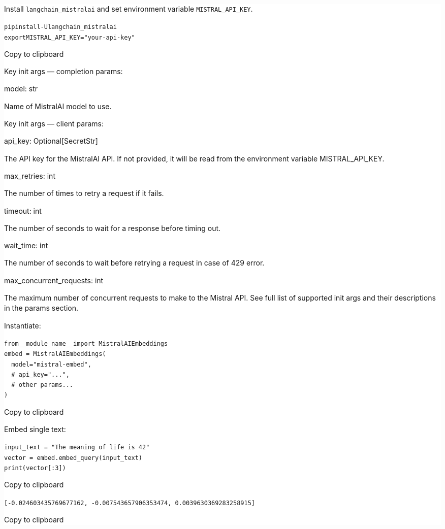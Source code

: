 Install `langchain_mistralai` and set environment variable `MISTRAL_API_KEY`.
```
pipinstall-Ulangchain_mistralai
exportMISTRAL_API_KEY="your-api-key"

```
Copy to clipboard 

Key init args — completion params:
     

model: str
    
Name of MistralAI model to use. 

Key init args — client params:
     

api_key: Optional[SecretStr]
    
The API key for the MistralAI API. If not provided, it will be read from the environment variable MISTRAL_API_KEY. 

max_retries: int
    
The number of times to retry a request if it fails. 

timeout: int
    
The number of seconds to wait for a response before timing out. 

wait_time: int
    
The number of seconds to wait before retrying a request in case of 429 error. 

max_concurrent_requests: int
    
The maximum number of concurrent requests to make to the Mistral API.
See full list of supported init args and their descriptions in the params section. 

Instantiate:
    
```
from__module_name__import MistralAIEmbeddings
embed = MistralAIEmbeddings(
  model="mistral-embed",
  # api_key="...",
  # other params...
)

```
Copy to clipboard 

Embed single text:
    
```
input_text = "The meaning of life is 42"
vector = embed.embed_query(input_text)
print(vector[:3])

```
Copy to clipboard
```
[-0.024603435769677162, -0.007543657906353474, 0.0039630369283258915]

```
Copy to clipboard 

